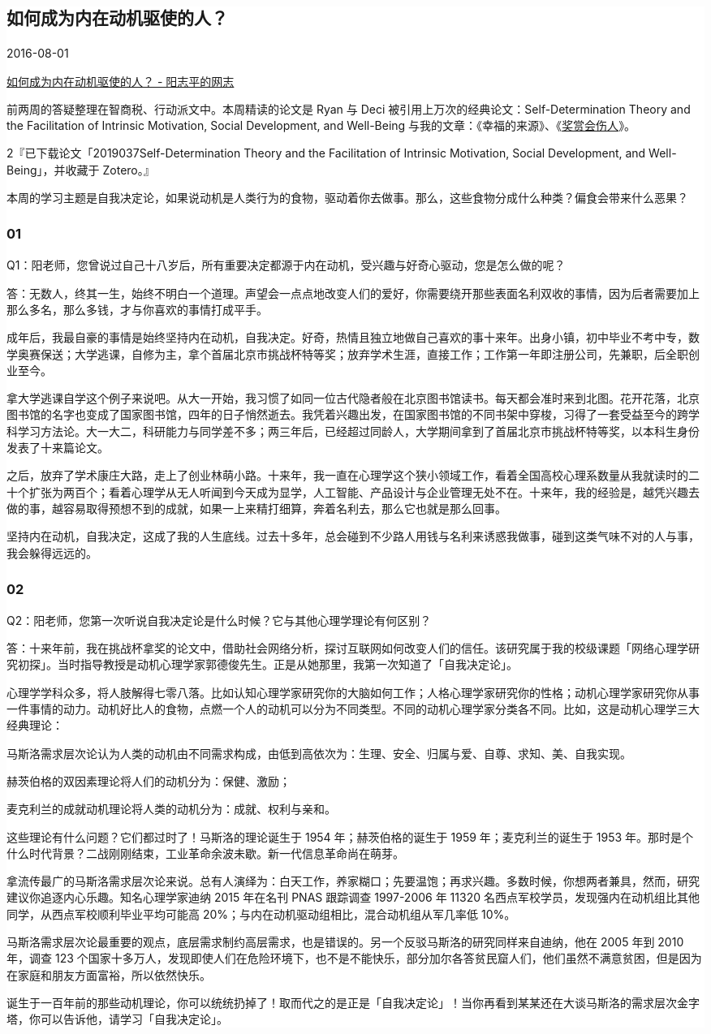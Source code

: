 ## 如何成为内在动机驱使的人？

2016-08-01

[如何成为内在动机驱使的人？ - 阳志平的网志](https://www.yangzhiping.com/psy/YangQ&A-SelfDetermination.html)

前两周的答疑整理在智商税、行动派文中。本周精读的论文是 Ryan 与 Deci 被引用上万次的经典论文：Self-Determination Theory and the Facilitation of Intrinsic Motivation, Social Development, and Well-Being 与我的文章：《幸福的来源》、《[奖赏会伤人](https://mp.weixin.qq.com/s?__biz=MzA4ODM4ODQ3MQ==&mid=2651928741&idx=1&sn=ab1dd1da5623b187b4fda3d9b5d5fb7f#rd)》。

2『已下载论文「2019037Self-Determination Theory and the Facilitation of Intrinsic Motivation, Social Development, and Well-Being」，并收藏于 Zotero。』

本周的学习主题是自我决定论，如果说动机是人类行为的食物，驱动着你去做事。那么，这些食物分成什么种类？偏食会带来什么恶果？

### 01

Q1：阳老师，您曾说过自己十八岁后，所有重要决定都源于内在动机，受兴趣与好奇心驱动，您是怎么做的呢？

答：无数人，终其一生，始终不明白一个道理。声望会一点点地改变人们的爱好，你需要绕开那些表面名利双收的事情，因为后者需要加上那么多名，那么多钱，才与你喜欢的事情打成平手。

成年后，我最自豪的事情是始终坚持内在动机，自我决定。好奇，热情且独立地做自己喜欢的事十来年。出身小镇，初中毕业不考中专，数学奥赛保送；大学逃课，自修为主，拿个首届北京市挑战杯特等奖；放弃学术生涯，直接工作；工作第一年即注册公司，先兼职，后全职创业至今。

拿大学逃课自学这个例子来说吧。从大一开始，我习惯了如同一位古代隐者般在北京图书馆读书。每天都会准时来到北图。花开花落，北京图书馆的名字也变成了国家图书馆，四年的日子悄然逝去。我凭着兴趣出发，在国家图书馆的不同书架中穿梭，习得了一套受益至今的跨学科学习方法论。大一大二，科研能力与同学差不多；两三年后，已经超过同龄人，大学期间拿到了首届北京市挑战杯特等奖，以本科生身份发表了十来篇论文。

之后，放弃了学术康庄大路，走上了创业林萌小路。十来年，我一直在心理学这个狭小领域工作，看着全国高校心理系数量从我就读时的二十个扩张为两百个；看着心理学从无人听闻到今天成为显学，人工智能、产品设计与企业管理无处不在。十来年，我的经验是，越凭兴趣去做的事，越容易取得预想不到的成就，如果一上来精打细算，奔着名利去，那么它也就是那么回事。

坚持内在动机，自我决定，这成了我的人生底线。过去十多年，总会碰到不少路人用钱与名利来诱惑我做事，碰到这类气味不对的人与事，我会躲得远远的。

### 02

Q2：阳老师，您第一次听说自我决定论是什么时候？它与其他心理学理论有何区别？

答：十来年前，我在挑战杯拿奖的论文中，借助社会网络分析，探讨互联网如何改变人们的信任。该研究属于我的校级课题「网络心理学研究初探」。当时指导教授是动机心理学家郭德俊先生。正是从她那里，我第一次知道了「自我决定论」。

心理学学科众多，将人肢解得七零八落。比如认知心理学家研究你的大脑如何工作；人格心理学家研究你的性格；动机心理学家研究你从事一件事情的动力。动机好比人的食物，点燃一个人的动机可以分为不同类型。不同的动机心理学家分类各不同。比如，这是动机心理学三大经典理论：

马斯洛需求层次论认为人类的动机由不同需求构成，由低到高依次为：生理、安全、归属与爱、自尊、求知、美、自我实现。

赫茨伯格的双因素理论将人们的动机分为：保健、激励；

麦克利兰的成就动机理论将人类的动机分为：成就、权利与亲和。

这些理论有什么问题？它们都过时了！马斯洛的理论诞生于 1954 年；赫茨伯格的诞生于 1959 年；麦克利兰的诞生于 1953 年。那时是个什么时代背景？二战刚刚结束，工业革命余波未歇。新一代信息革命尚在萌芽。

拿流传最广的马斯洛需求层次论来说。总有人演绎为：白天工作，养家糊口；先要温饱；再求兴趣。多数时候，你想两者兼具，然而，研究建议你追逐内心乐趣。知名心理学家迪纳 2015 年在名刊 PNAS 跟踪调查 1997-2006 年 11320 名西点军校学员，发现强内在动机组比其他同学，从西点军校顺利毕业平均可能高 20%；与内在动机驱动组相比，混合动机组从军几率低 10%。

马斯洛需求层次论最重要的观点，底层需求制约高层需求，也是错误的。另一个反驳马斯洛的研究同样来自迪纳，他在 2005 年到 2010 年，调查 123 个国家十多万人，发现即使人们在危险环境下，也不是不能快乐，部分加尔各答贫民窟人们，他们虽然不满意贫困，但是因为在家庭和朋友方面富裕，所以依然快乐。

诞生于一百年前的那些动机理论，你可以统统扔掉了！取而代之的是正是「自我决定论」！当你再看到某某还在大谈马斯洛的需求层次金字塔，你可以告诉他，请学习「自我决定论」。
